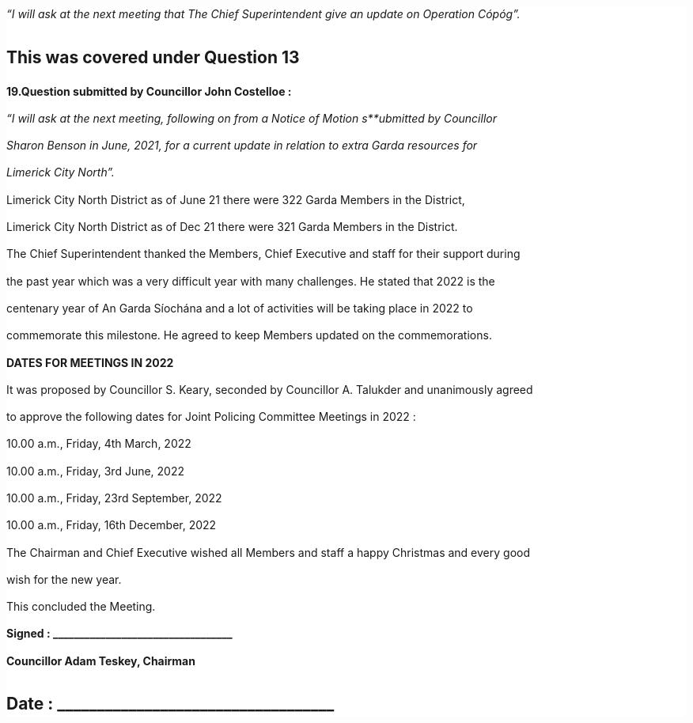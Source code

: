 *“I will ask at the next meeting that The Chief Superintendent give an update on Operation Cópóg”.*

This was covered under Question 13
---
**19.Question submitted by Councillor John Costelloe :**

*“I will ask at the next meeting, following on from a Notice of Motion s**ubmitted by Councillor*

*Sharon Benson in June, 2021, for a current update in relation to extra Garda resources for*

*Limerick City North”.*

Limerick City North District as of June 21 there were 322 Garda Members in the District,

Limerick City North District as of Dec 21 there were 321 Garda Members in the District.

The Chief Superintendent thanked the Members, Chief Executive and staff for their support during

the past year which was a very difficult year with many challenges. He stated that 2022 is the

centenary year of An Garda Síochána and a lot of activities will be taking place in 2022 to

commemorate this milestone. He agreed to keep Members updated on the commemorations.

**DATES FOR MEETINGS IN 2022**

It was proposed by Councillor S. Keary, seconded by Councillor A. Talukder and unanimously agreed

to approve the following dates for Joint Policing Committee Meetings in 2022 :

10.00 a.m., Friday, 4th March, 2022

10.00 a.m., Friday, 3rd June, 2022

10.00 a.m., Friday, 23rd September, 2022

10.00 a.m., Friday, 16th December, 2022

The Chairman and Chief Executive wished all Members and staff a happy Christmas and every good

wish for the new year.

This concluded the Meeting.

**Signed : \_\_\_\_\_\_\_\_\_\_\_\_\_\_\_\_\_\_\_\_\_\_\_\_\_\_\_\_\_\_\_\_\_\_**

**Councillor Adam Teskey, Chairman**

**Date : \_\_\_\_\_\_\_\_\_\_\_\_\_\_\_\_\_\_\_\_\_\_\_\_\_\_\_\_\_\_\_\_\_\_\_**
---

